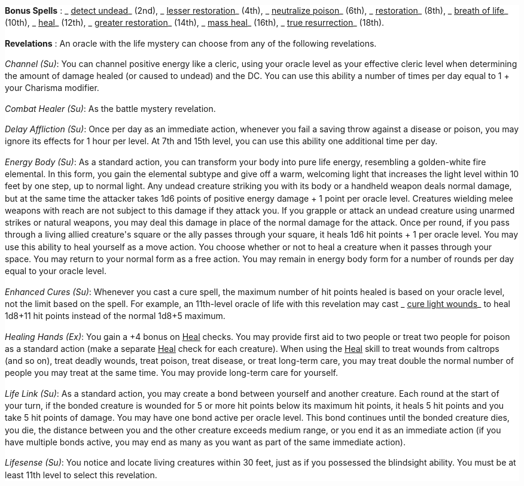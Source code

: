 **Bonus Spells** : _ [detect undead](../../spells/detectUndead.md#_detect-undead)_ (2nd), _ [lesser restoration](../../spells/restoration.md#_restoration-lesser)_ (4th), _ [neutralize poison](../../spells/neutralizePoison.md#_neutralize-poison)_ (6th), _ [restoration](../../spells/restoration.md#_restoration)_ (8th), _ [breath of life](../../spells/breathOfLife.md#_breath-of-life)_ (10th), _ [heal](../../spells/heal.md#_heal)_ (12th), _ [greater restoration](../../spells/restoration.md#_restoration-greater)_ (14th), _ [mass heal](../../spells/heal.md#_heal-mass)_ (16th), _ [true resurrection](../../spells/trueResurrection.md#_true-resurrection)_ (18th).

**Revelations** : An oracle with the life mystery can choose from any of the following revelations.

_Channel (Su)_: You can channel positive energy like a cleric, using your oracle level as your effective cleric level when determining the amount of damage healed (or caused to undead) and the DC. You can use this ability a number of times per day equal to 1 + your Charisma modifier.

_Combat Healer (Su)_: As the battle mystery revelation.

_Delay Affliction (Su)_: Once per day as an immediate action, whenever you fail a saving throw against a disease or poison, you may ignore its effects for 1 hour per level. At 7th and 15th level, you can use this ability one additional time per day.

_Energy Body (Su)_: As a standard action, you can transform your body into pure life energy, resembling a golden-white fire elemental. In this form, you gain the elemental subtype and give off a warm, welcoming light that increases the light level within 10 feet by one step, up to normal light. Any undead creature striking you with its body or a handheld weapon deals normal damage, but at the same time the attacker takes 1d6 points of positive energy damage + 1 point per oracle level. Creatures wielding melee weapons with reach are not subject to this damage if they attack you. If you grapple or attack an undead creature using unarmed strikes or natural weapons, you may deal this damage in place of the normal damage for the attack. Once per round, if you pass through a living allied creature's square or the ally passes through your square, it heals 1d6 hit points + 1 per oracle level. You may use this ability to heal yourself as a move action. You choose whether or not to heal a creature when it passes through your space. You may return to your normal form as a free action. You may remain in energy body form for a number of rounds per day equal to your oracle level.

_Enhanced Cures (Su)_: Whenever you cast a cure spell, the maximum number of hit points healed is based on your oracle level, not the limit based on the spell. For example, an 11th-level oracle of life with this revelation may cast _ [cure light wounds](../../spells/cureLightWounds.md#_cure-light-wounds)_ to heal 1d8+11 hit points instead of the normal 1d8+5 maximum.

_Healing Hands (Ex)_: You gain a +4 bonus on [Heal](../../skills/heal.md#_heal) checks. You may provide first aid to two people or treat two people for poison as a standard action (make a separate [Heal](../../skills/heal.md#_heal) check for each creature). When using the [Heal](../../skills/heal.md#_heal) skill to treat wounds from caltrops (and so on), treat deadly wounds, treat poison, treat disease, or treat long-term care, you may treat double the normal number of people you may treat at the same time. You may provide long-term care for yourself.

_Life Link (Su)_: As a standard action, you may create a bond between yourself and another creature. Each round at the start of your turn, if the bonded creature is wounded for 5 or more hit points below its maximum hit points, it heals 5 hit points and you take 5 hit points of damage. You may have one bond active per oracle level. This bond continues until the bonded creature dies, you die, the distance between you and the other creature exceeds medium range, or you end it as an immediate action (if you have multiple bonds active, you may end as many as you want as part of the same immediate action).

_Lifesense (Su)_: You notice and locate living creatures within 30 feet, just as if you possessed the blindsight ability. You must be at least 11th level to select this revelation.
